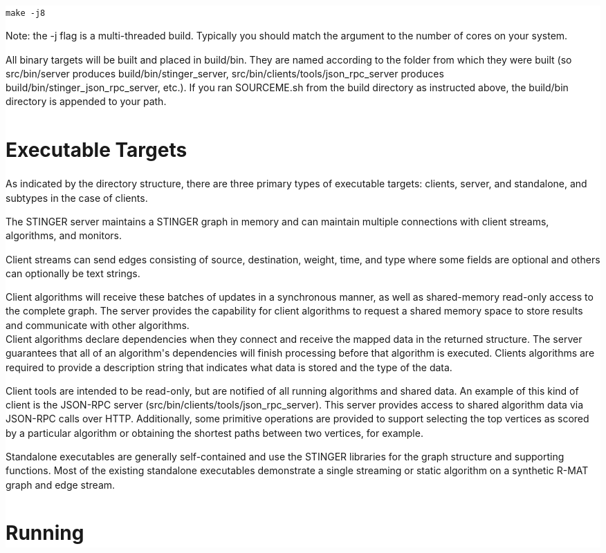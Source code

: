     make -j8

Note: the -j flag is a multi-threaded build.  Typically you should match the argument to the number of cores on your system.  

All binary targets will be built and placed in build/bin.  They are named according to the folder from which they were 
built (so src/bin/server produces build/bin/stinger\_server, src/bin/clients/tools/json\_rpc\_server produces 
build/bin/stinger\_json\_rpc\_server, etc.).  If you ran SOURCEME.sh from the build directory as instructed above, the build/bin
directory is appended to your path.

Executable Targets
==================

As indicated by the directory structure, there are three primary types of executable targets: clients, server, and standalone, 
and subtypes in the case of clients.

The STINGER server maintains a STINGER graph in memory and can maintain multiple connections with client streams, algorithms, and monitors.

Client streams can send edges consisting of source, destination, weight, time, and type where some fields are optional 
and others can optionally be text strings.

Client algorithms will receive these batches of updates in a 
synchronous manner, as well as shared-memory read-only access to the complete graph.  The server provides the capability
for client algorithms to request a shared memory space to store results and communicate with other algorithms.  
Client algorithms declare dependencies when they connect and receive the mapped data in the returned structure.
The server guarantees that all of an algorithm's dependencies will finish processing before that algorithm is executed.
Clients algorithms are required to provide a description string that indicates what data is stored and the type of the data.  

Client tools are intended to be read-only, but are notified of all running algorithms and shared data.  An example
of this kind of client is the JSON-RPC server (src/bin/clients/tools/json\_rpc\_server).  This server provides access
to shared algorithm data via JSON-RPC calls over HTTP.  Additionally, some primitive operations are provided to support
selecting the top vertices as scored by a particular algorithm or obtaining the shortest paths between two vertices, for example.

Standalone executables are generally self-contained and use the STINGER
libraries for the graph structure and supporting functions.  Most of the existing standalone executables demonstrate
a single streaming or static algorithm on a synthetic R-MAT graph and edge stream.

Running
=======
